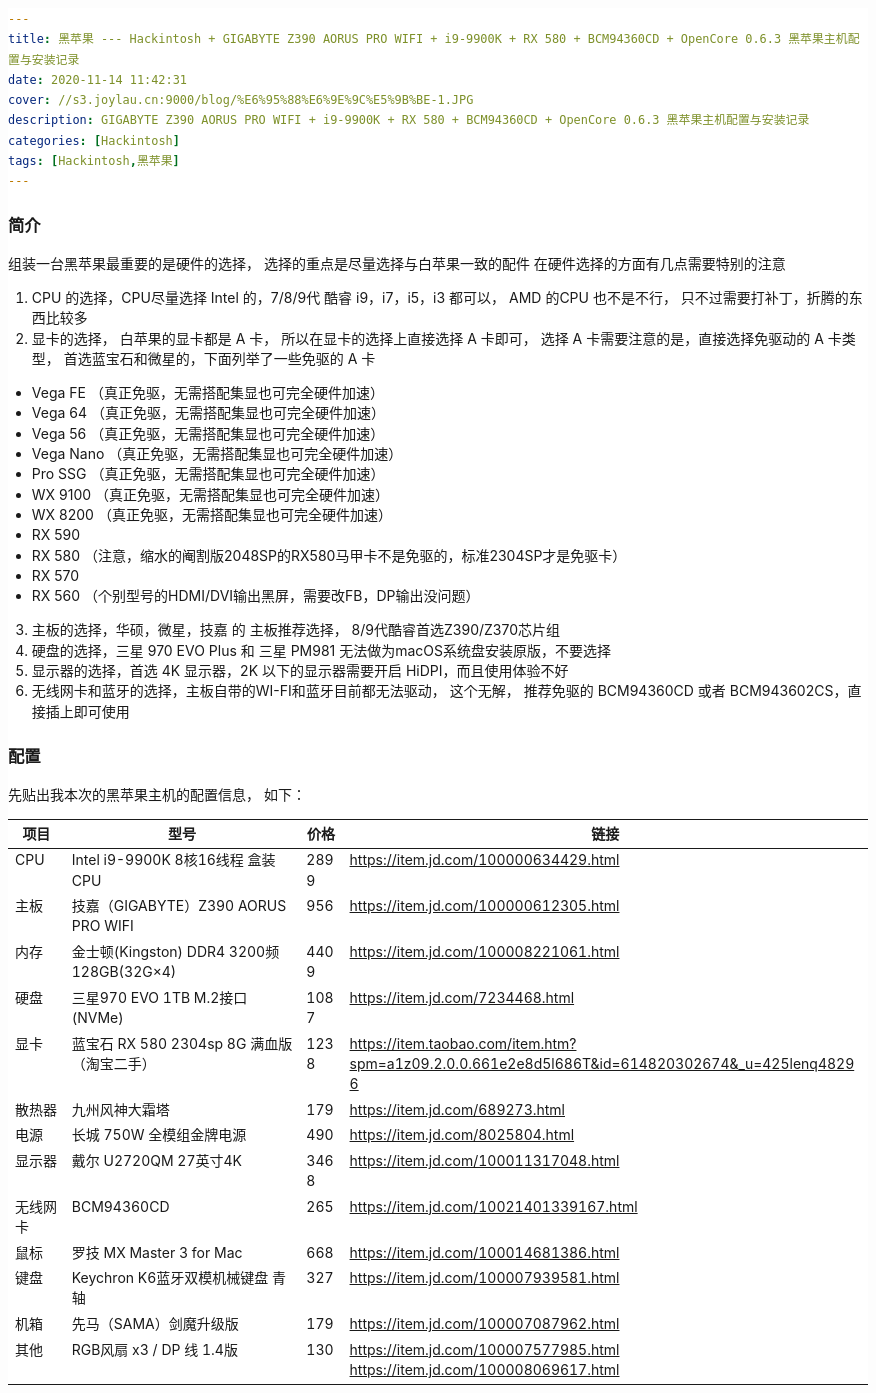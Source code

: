 ```yaml
---
title: 黑苹果 --- Hackintosh + GIGABYTE Z390 AORUS PRO WIFI + i9-9900K + RX 580 + BCM94360CD + OpenCore 0.6.3 黑苹果主机配置与安装记录
date: 2020-11-14 11:42:31
cover: //s3.joylau.cn:9000/blog/%E6%95%88%E6%9E%9C%E5%9B%BE-1.JPG
description: GIGABYTE Z390 AORUS PRO WIFI + i9-9900K + RX 580 + BCM94360CD + OpenCore 0.6.3 黑苹果主机配置与安装记录
categories: [Hackintosh]
tags: [Hackintosh,黑苹果]
---
```



### 简介
组装一台黑苹果最重要的是硬件的选择， 选择的重点是尽量选择与白苹果一致的配件
在硬件选择的方面有几点需要特别的注意

1. CPU 的选择，CPU尽量选择 Intel 的，7/8/9代 酷睿 i9，i7，i5，i3 都可以， AMD 的CPU 也不是不行， 只不过需要打补丁，折腾的东西比较多
2. 显卡的选择， 白苹果的显卡都是 A 卡， 所以在显卡的选择上直接选择 A 卡即可， 选择 A 卡需要注意的是，直接选择免驱动的 A 卡类型， 首选蓝宝石和微星的，下面列举了一些免驱的 A 卡

- Vega FE （真正免驱，无需搭配集显也可完全硬件加速）
- Vega 64 （真正免驱，无需搭配集显也可完全硬件加速）
- Vega 56 （真正免驱，无需搭配集显也可完全硬件加速）
- Vega Nano （真正免驱，无需搭配集显也可完全硬件加速）
- Pro SSG （真正免驱，无需搭配集显也可完全硬件加速）
- WX 9100 （真正免驱，无需搭配集显也可完全硬件加速）
- WX 8200 （真正免驱，无需搭配集显也可完全硬件加速）
- RX 590
- RX 580 （注意，缩水的阉割版2048SP的RX580马甲卡不是免驱的，标准2304SP才是免驱卡）
- RX 570
- RX 560 （个别型号的HDMI/DVI输出黑屏，需要改FB，DP输出没问题）

3. 主板的选择，华硕，微星，技嘉 的 主板推荐选择， 8/9代酷睿首选Z390/Z370芯片组
4. 硬盘的选择，三星 970 EVO Plus 和 三星 PM981 无法做为macOS系统盘安装原版，不要选择
5. 显示器的选择，首选 4K 显示器，2K 以下的显示器需要开启 HiDPI，而且使用体验不好
6. 无线网卡和蓝牙的选择，主板自带的WI-FI和蓝牙目前都无法驱动， 这个无解， 推荐免驱的 BCM94360CD 或者 BCM943602CS，直接插上即可使用

### 配置
先贴出我本次的黑苹果主机的配置信息， 如下：

| **项目** | **型号**                               | **价格** | **链接**                                                                                          |
|--------|--------------------------------------|--------|-------------------------------------------------------------------------------------------------|
| CPU    | Intel i9-9900K 8核16线程 盒装CPU          | 2899   | https://item.jd.com/100000634429.html                                                           |
| 主板     | 技嘉（GIGABYTE）Z390 AORUS PRO WIFI      | 956    | https://item.jd.com/100000612305.html                                                           |
| 内存     | 金士顿(Kingston) DDR4 3200频 128GB(32G×4) | 4409   | https://item.jd.com/100008221061.html                                                           |
| 硬盘     | 三星970 EVO 1TB M.2接口(NVMe)          | 1087   | https://item.jd.com/7234468.html                                                                |
| 显卡     | 蓝宝石 RX 580 2304sp 8G 满血版 （淘宝二手）      | 1238   | https://item.taobao.com/item.htm?spm=a1z09.2.0.0.661e2e8d5l686T&id=614820302674&_u=425lenq48296 |
| 散热器    | 九州风神大霜塔                              | 179    | https://item.jd.com/689273.html                                                                 |
| 电源     | 长城 750W 全模组金牌电源                      | 490    | https://item.jd.com/8025804.html                                                                |
| 显示器    | 戴尔 U2720QM 27英寸4K                    | 3468   | https://item.jd.com/100011317048.html                                                           |
| 无线网卡   | BCM94360CD                           | 265    | https://item.jd.com/10021401339167.html                                                         |
| 鼠标     | 罗技 MX Master 3 for Mac               | 668    | https://item.jd.com/100014681386.html                                                           |
| 键盘     |  Keychron K6蓝牙双模机械键盘 青轴              | 327    | https://item.jd.com/100007939581.html                                                           |
| 机箱     | 先马（SAMA）剑魔升级版                        | 179    | https://item.jd.com/100007087962.html                                                           |
| 其他     | RGB风扇 x3 / DP 线 1.4版                | 130    | https://item.jd.com/100007577985.html   https://item.jd.com/100008069617.html                  |